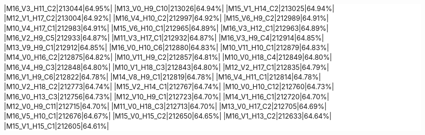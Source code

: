 |M16_V3_H11_C2|213044|64.95%|
|M13_V0_H9_C10|213026|64.94%|
|M15_V1_H14_C2|213025|64.94%|
|M12_V1_H17_C2|213004|64.92%|
|M16_V4_H10_C2|212997|64.92%|
|M15_V6_H9_C2|212989|64.91%|
|M10_V4_H17_C1|212983|64.91%|
|M15_V6_H10_C1|212965|64.89%|
|M16_V3_H12_C1|212963|64.89%|
|M16_V2_H9_C5|212933|64.87%|
|M11_V3_H17_C1|212932|64.87%|
|M16_V3_H9_C4|212914|64.85%|
|M13_V9_H9_C1|212912|64.85%|
|M16_V0_H10_C6|212880|64.83%|
|M10_V11_H10_C1|212879|64.83%|
|M14_V0_H16_C2|212875|64.82%|
|M10_V11_H9_C2|212857|64.81%|
|M10_V0_H18_C4|212849|64.80%|
|M16_V4_H9_C3|212848|64.80%|
|M10_V1_H18_C3|212843|64.80%|
|M12_V2_H17_C1|212835|64.79%|
|M16_V1_H9_C6|212822|64.78%|
|M14_V8_H9_C1|212819|64.78%|
|M16_V4_H11_C1|212814|64.78%|
|M10_V2_H18_C2|212773|64.74%|
|M15_V2_H14_C1|212767|64.74%|
|M10_V0_H10_C12|212760|64.73%|
|M16_V0_H13_C3|212756|64.73%|
|M12_V10_H9_C1|212723|64.70%|
|M14_V1_H16_C1|212720|64.70%|
|M12_V0_H9_C11|212715|64.70%|
|M11_V0_H18_C3|212713|64.70%|
|M13_V0_H17_C2|212705|64.69%|
|M16_V5_H10_C1|212676|64.67%|
|M15_V0_H15_C2|212650|64.65%|
|M16_V1_H13_C2|212633|64.64%|
|M15_V1_H15_C1|212605|64.61%|